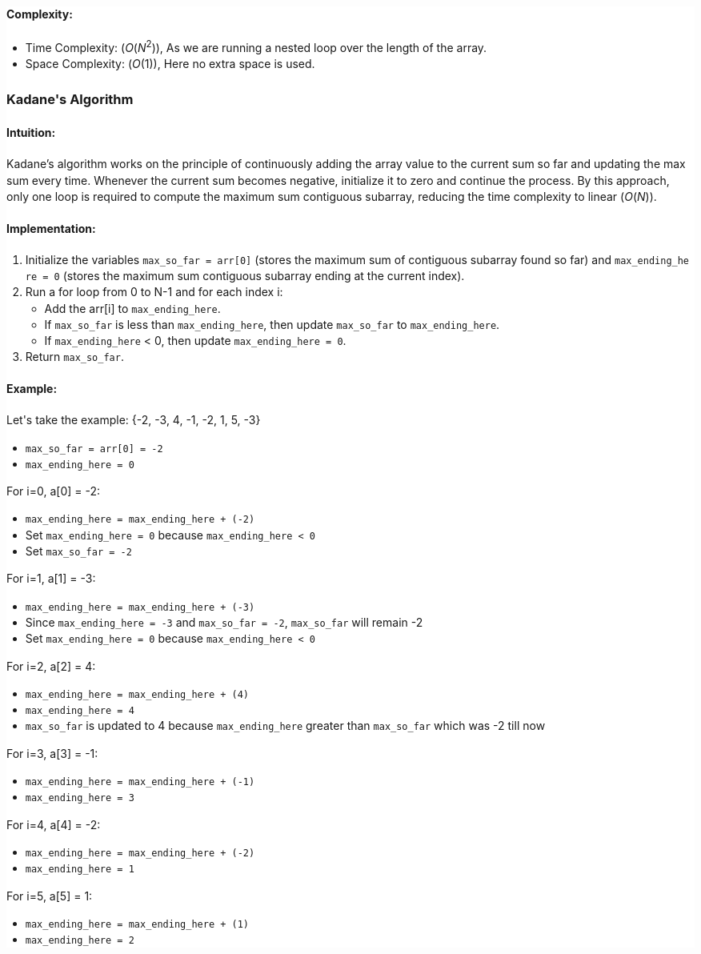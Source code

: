 #### Complexity:
- Time Complexity: $(O(N^2))$, As we are running a nested loop over the length of the array.
- Space Complexity: $(O(1))$, Here no extra space is used.

### Kadane's Algorithm

#### Intuition:
Kadane’s algorithm works on the principle of continuously adding the array value to the current sum so far and updating the max sum every time. Whenever the current sum becomes negative, initialize it to zero and continue the process. By this approach, only one loop is required to compute the maximum sum contiguous subarray, reducing the time complexity to linear $(O(N))$.

#### Implementation: 
1. Initialize the variables `max_so_far = arr[0]` (stores the maximum sum of contiguous subarray found so far) and `max_ending_here = 0` (stores the maximum sum contiguous subarray ending at the current index).
2. Run a for loop from 0 to N-1 and for each index i: 
    - Add the arr[i] to `max_ending_here`.
    - If `max_so_far` is less than `max_ending_here`, then update `max_so_far` to `max_ending_here`.
    - If `max_ending_here` < 0, then update `max_ending_here = 0`.
3. Return `max_so_far`.

#### Example:
Let's take the example: {-2, -3, 4, -1, -2, 1, 5, -3}
- `max_so_far = arr[0] = -2`
- `max_ending_here = 0`

For i=0, a[0] = -2:
- `max_ending_here = max_ending_here + (-2)`
- Set `max_ending_here = 0` because `max_ending_here < 0`
- Set `max_so_far = -2`

For i=1, a[1] = -3:
- `max_ending_here = max_ending_here + (-3)`
- Since `max_ending_here = -3` and `max_so_far = -2`, `max_so_far` will remain -2
- Set `max_ending_here = 0` because `max_ending_here < 0`

For i=2, a[2] = 4:
- `max_ending_here = max_ending_here + (4)`
- `max_ending_here = 4`
- `max_so_far` is updated to 4 because `max_ending_here` greater than `max_so_far` which was -2 till now

For i=3, a[3] = -1:
- `max_ending_here = max_ending_here + (-1)`
- `max_ending_here = 3`

For i=4, a[4] = -2:
- `max_ending_here = max_ending_here + (-2)`
- `max_ending_here = 1`

For i=5, a[5] = 1:
- `max_ending_here = max_ending_here + (1)`
- `max_ending_here = 2`
